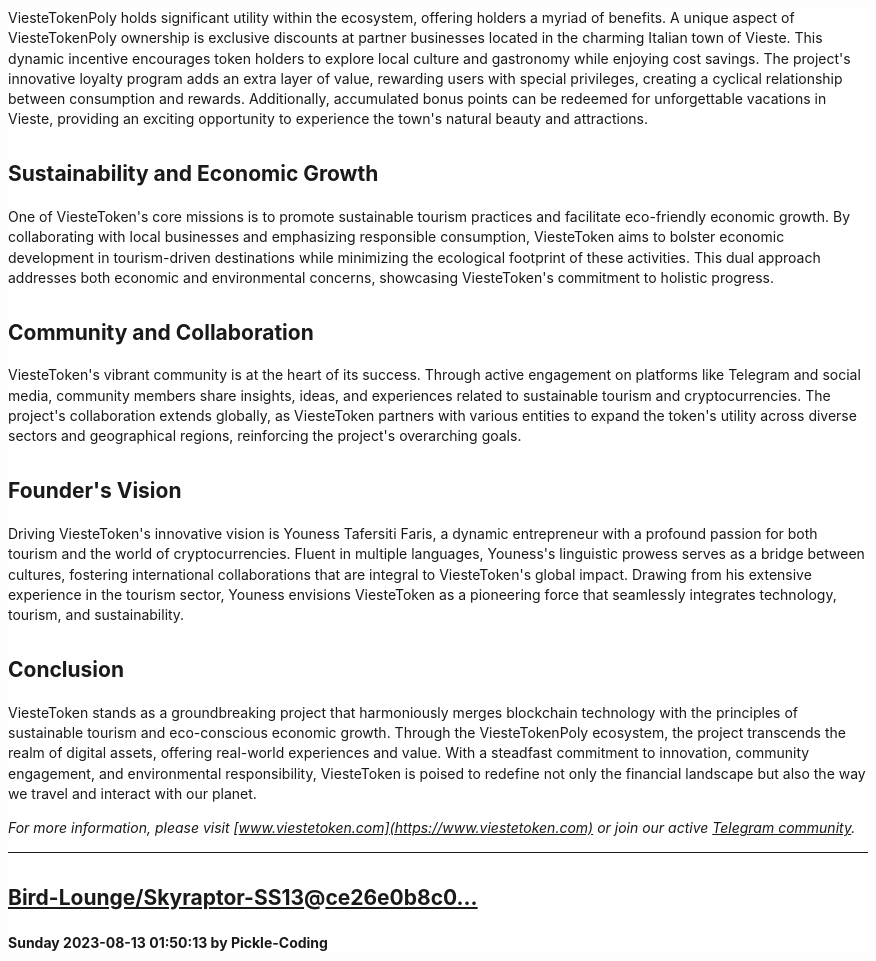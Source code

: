 ViesteTokenPoly holds significant utility within the ecosystem, offering holders a myriad of benefits. A unique aspect of ViesteTokenPoly ownership is exclusive discounts at partner businesses located in the charming Italian town of Vieste. This dynamic incentive encourages token holders to explore local culture and gastronomy while enjoying cost savings. The project's innovative loyalty program adds an extra layer of value, rewarding users with special privileges, creating a cyclical relationship between consumption and rewards. Additionally, accumulated bonus points can be redeemed for unforgettable vacations in Vieste, providing an exciting opportunity to experience the town's natural beauty and attractions.

## Sustainability and Economic Growth

One of ViesteToken's core missions is to promote sustainable tourism practices and facilitate eco-friendly economic growth. By collaborating with local businesses and emphasizing responsible consumption, ViesteToken aims to bolster economic development in tourism-driven destinations while minimizing the ecological footprint of these activities. This dual approach addresses both economic and environmental concerns, showcasing ViesteToken's commitment to holistic progress.

## Community and Collaboration

ViesteToken's vibrant community is at the heart of its success. Through active engagement on platforms like Telegram and social media, community members share insights, ideas, and experiences related to sustainable tourism and cryptocurrencies. The project's collaboration extends globally, as ViesteToken partners with various entities to expand the token's utility across diverse sectors and geographical regions, reinforcing the project's overarching goals.

## Founder's Vision

Driving ViesteToken's innovative vision is Youness Tafersiti Faris, a dynamic entrepreneur with a profound passion for both tourism and the world of cryptocurrencies. Fluent in multiple languages, Youness's linguistic prowess serves as a bridge between cultures, fostering international collaborations that are integral to ViesteToken's global impact. Drawing from his extensive experience in the tourism sector, Youness envisions ViesteToken as a pioneering force that seamlessly integrates technology, tourism, and sustainability.

## Conclusion

ViesteToken stands as a groundbreaking project that harmoniously merges blockchain technology with the principles of sustainable tourism and eco-conscious economic growth. Through the ViesteTokenPoly ecosystem, the project transcends the realm of digital assets, offering real-world experiences and value. With a steadfast commitment to innovation, community engagement, and environmental responsibility, ViesteToken is poised to redefine not only the financial landscape but also the way we travel and interact with our planet.

*For more information, please visit [www.viestetoken.com](https://www.viestetoken.com) or join our active [Telegram community](https://t.me/viestecommunity).*

---
## [Bird-Lounge/Skyraptor-SS13](https://github.com/Bird-Lounge/Skyraptor-SS13)@[ce26e0b8c0...](https://github.com/Bird-Lounge/Skyraptor-SS13/commit/ce26e0b8c0d3d7441d2c18d7fadb080e305e3488)
#### Sunday 2023-08-13 01:50:13 by Pickle-Coding

